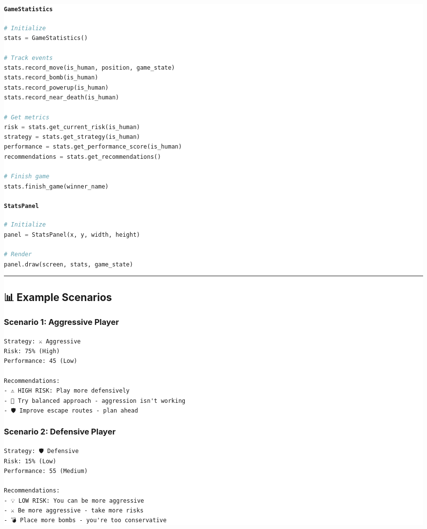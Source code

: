 #### `GameStatistics`
```python
# Initialize
stats = GameStatistics()

# Track events
stats.record_move(is_human, position, game_state)
stats.record_bomb(is_human)
stats.record_powerup(is_human)
stats.record_near_death(is_human)

# Get metrics
risk = stats.get_current_risk(is_human)
strategy = stats.get_strategy(is_human)
performance = stats.get_performance_score(is_human)
recommendations = stats.get_recommendations()

# Finish game
stats.finish_game(winner_name)
```

#### `StatsPanel`
```python
# Initialize
panel = StatsPanel(x, y, width, height)

# Render
panel.draw(screen, stats, game_state)
```

---

## 📊 Example Scenarios

### Scenario 1: Aggressive Player
```
Strategy: ⚔️ Aggressive
Risk: 75% (High)
Performance: 45 (Low)

Recommendations:
- ⚠️ HIGH RISK: Play more defensively
- 🎯 Try balanced approach - aggression isn't working
- 🛡️ Improve escape routes - plan ahead
```

### Scenario 2: Defensive Player
```
Strategy: 🛡️ Defensive
Risk: 15% (Low)
Performance: 55 (Medium)

Recommendations:
- 💡 LOW RISK: You can be more aggressive
- ⚔️ Be more aggressive - take more risks
- 💣 Place more bombs - you're too conservative
```
